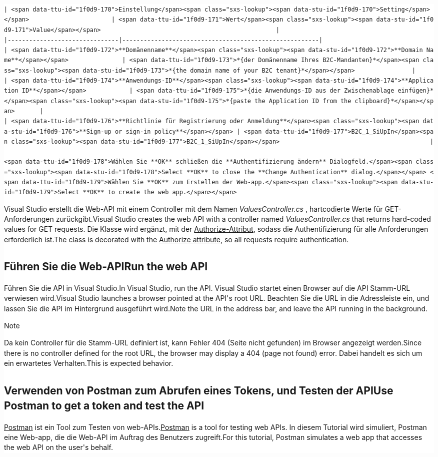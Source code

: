     | <span data-ttu-id="1f0d9-170">Einstellung</span><span class="sxs-lookup"><span data-stu-id="1f0d9-170">Setting</span></span>                       | <span data-ttu-id="1f0d9-171">Wert</span><span class="sxs-lookup"><span data-stu-id="1f0d9-171">Value</span></span>                                                 |
    |-------------------------------|-------------------------------------------------------|
    | <span data-ttu-id="1f0d9-172">**Domänenname**</span><span class="sxs-lookup"><span data-stu-id="1f0d9-172">**Domain Name**</span></span>               | <span data-ttu-id="1f0d9-173">*{der Domänenname Ihres B2C-Mandanten}*</span><span class="sxs-lookup"><span data-stu-id="1f0d9-173">*{the domain name of your B2C tenant}*</span></span>                |
    | <span data-ttu-id="1f0d9-174">**Anwendungs-ID**</span><span class="sxs-lookup"><span data-stu-id="1f0d9-174">**Application ID**</span></span>            | <span data-ttu-id="1f0d9-175">*{die Anwendungs-ID aus der Zwischenablage einfügen}*</span><span class="sxs-lookup"><span data-stu-id="1f0d9-175">*{paste the Application ID from the clipboard}*</span></span>       |
    | <span data-ttu-id="1f0d9-176">**Richtlinie für Registrierung oder Anmeldung**</span><span class="sxs-lookup"><span data-stu-id="1f0d9-176">**Sign-up or sign-in policy**</span></span> | <span data-ttu-id="1f0d9-177">B2C_1_SiUpIn</span><span class="sxs-lookup"><span data-stu-id="1f0d9-177">B2C_1_SiUpIn</span></span>                                          |

    <span data-ttu-id="1f0d9-178">Wählen Sie **OK** schließen die **Authentifizierung ändern** Dialogfeld.</span><span class="sxs-lookup"><span data-stu-id="1f0d9-178">Select **OK** to close the **Change Authentication** dialog.</span></span> <span data-ttu-id="1f0d9-179">Wählen Sie **OK** zum Erstellen der Web-app.</span><span class="sxs-lookup"><span data-stu-id="1f0d9-179">Select **OK** to create the web app.</span></span>

<span data-ttu-id="1f0d9-180">Visual Studio erstellt die Web-API mit einem Controller mit dem Namen *ValuesController.cs* , hartcodierte Werte für GET-Anforderungen zurückgibt.</span><span class="sxs-lookup"><span data-stu-id="1f0d9-180">Visual Studio creates the web API with a controller named *ValuesController.cs* that returns hard-coded values for GET requests.</span></span> <span data-ttu-id="1f0d9-181">Die Klasse wird ergänzt, mit der [Authorize-Attribut](xref:security/authorization/simple), sodass die Authentifizierung für alle Anforderungen erforderlich ist.</span><span class="sxs-lookup"><span data-stu-id="1f0d9-181">The class is decorated with the [Authorize attribute](xref:security/authorization/simple), so all requests require authentication.</span></span>

## <a name="run-the-web-api"></a><span data-ttu-id="1f0d9-182">Führen Sie die Web-API</span><span class="sxs-lookup"><span data-stu-id="1f0d9-182">Run the web API</span></span>

<span data-ttu-id="1f0d9-183">Führen Sie die API in Visual Studio.</span><span class="sxs-lookup"><span data-stu-id="1f0d9-183">In Visual Studio, run the API.</span></span> <span data-ttu-id="1f0d9-184">Visual Studio startet einen Browser auf die API Stamm-URL verwiesen wird.</span><span class="sxs-lookup"><span data-stu-id="1f0d9-184">Visual Studio launches a browser pointed at the API's root URL.</span></span> <span data-ttu-id="1f0d9-185">Beachten Sie die URL in die Adressleiste ein, und lassen Sie die API im Hintergrund ausgeführt wird.</span><span class="sxs-lookup"><span data-stu-id="1f0d9-185">Note the URL in the address bar, and leave the API running in the background.</span></span>

> [!NOTE]
> <span data-ttu-id="1f0d9-186">Da kein Controller für die Stamm-URL definiert ist, kann Fehler 404 (Seite nicht gefunden) im Browser angezeigt werden.</span><span class="sxs-lookup"><span data-stu-id="1f0d9-186">Since there is no controller defined for the root URL, the browser may display a 404 (page not found) error.</span></span> <span data-ttu-id="1f0d9-187">Dabei handelt es sich um ein erwartetes Verhalten.</span><span class="sxs-lookup"><span data-stu-id="1f0d9-187">This is expected behavior.</span></span>

## <a name="use-postman-to-get-a-token-and-test-the-api"></a><span data-ttu-id="1f0d9-188">Verwenden von Postman zum Abrufen eines Tokens, und Testen der API</span><span class="sxs-lookup"><span data-stu-id="1f0d9-188">Use Postman to get a token and test the API</span></span>

<span data-ttu-id="1f0d9-189">[Postman](https://getpostman.com/postman) ist ein Tool zum Testen von web-APIs.</span><span class="sxs-lookup"><span data-stu-id="1f0d9-189">[Postman](https://getpostman.com/postman) is a tool for testing web APIs.</span></span> <span data-ttu-id="1f0d9-190">In diesem Tutorial wird simuliert, Postman eine Web-app, die die Web-API im Auftrag des Benutzers zugreift.</span><span class="sxs-lookup"><span data-stu-id="1f0d9-190">For this tutorial, Postman simulates a web app that accesses the web API on the user's behalf.</span></span>
